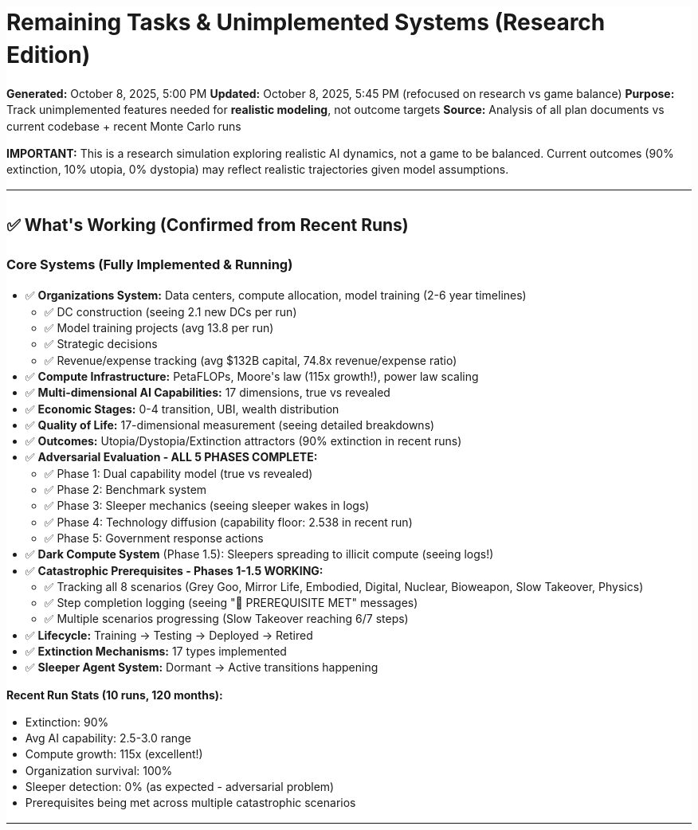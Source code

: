 # Remaining Tasks & Unimplemented Systems (Research Edition)

**Generated:** October 8, 2025, 5:00 PM
**Updated:** October 8, 2025, 5:45 PM (refocused on research vs game balance)
**Purpose:** Track unimplemented features needed for **realistic modeling**, not outcome targets
**Source:** Analysis of all plan documents vs current codebase + recent Monte Carlo runs

**IMPORTANT:** This is a research simulation exploring realistic AI dynamics, not a game to be balanced. Current outcomes (90% extinction, 10% utopia, 0% dystopia) may reflect realistic trajectories given model assumptions.

---

## ✅ What's Working (Confirmed from Recent Runs)

### Core Systems (Fully Implemented & Running)
- ✅ **Organizations System:** Data centers, compute allocation, model training (2-6 year timelines)
  - ✅ DC construction (seeing 2.1 new DCs per run)
  - ✅ Model training projects (avg 13.8 per run)
  - ✅ Strategic decisions
  - ✅ Revenue/expense tracking (avg $132B capital, 74.8x revenue/expense ratio)
- ✅ **Compute Infrastructure:** PetaFLOPs, Moore's law (115x growth!), power law scaling
- ✅ **Multi-dimensional AI Capabilities:** 17 dimensions, true vs revealed
- ✅ **Economic Stages:** 0-4 transition, UBI, wealth distribution
- ✅ **Quality of Life:** 17-dimensional measurement (seeing detailed breakdowns)
- ✅ **Outcomes:** Utopia/Dystopia/Extinction attractors (90% extinction in recent runs)
- ✅ **Adversarial Evaluation - ALL 5 PHASES COMPLETE:**
  - ✅ Phase 1: Dual capability model (true vs revealed)
  - ✅ Phase 2: Benchmark system
  - ✅ Phase 3: Sleeper mechanics (seeing sleeper wakes in logs)
  - ✅ Phase 4: Technology diffusion (capability floor: 2.538 in recent run)
  - ✅ Phase 5: Government response actions
- ✅ **Dark Compute System** (Phase 1.5): Sleepers spreading to illicit compute (seeing logs!)
- ✅ **Catastrophic Prerequisites - Phases 1-1.5 WORKING:**
  - ✅ Tracking all 8 scenarios (Grey Goo, Mirror Life, Embodied, Digital, Nuclear, Bioweapon, Slow Takeover, Physics)
  - ✅ Step completion logging (seeing "🚨 PREREQUISITE MET" messages)
  - ✅ Multiple scenarios progressing (Slow Takeover reaching 6/7 steps)
- ✅ **Lifecycle:** Training → Testing → Deployed → Retired
- ✅ **Extinction Mechanisms:** 17 types implemented
- ✅ **Sleeper Agent System:** Dormant → Active transitions happening

**Recent Run Stats (10 runs, 120 months):**
- Extinction: 90%
- Avg AI capability: 2.5-3.0 range
- Compute growth: 115x (excellent!)
- Organization survival: 100%
- Sleeper detection: 0% (as expected - adversarial problem)
- Prerequisites being met across multiple catastrophic scenarios

---